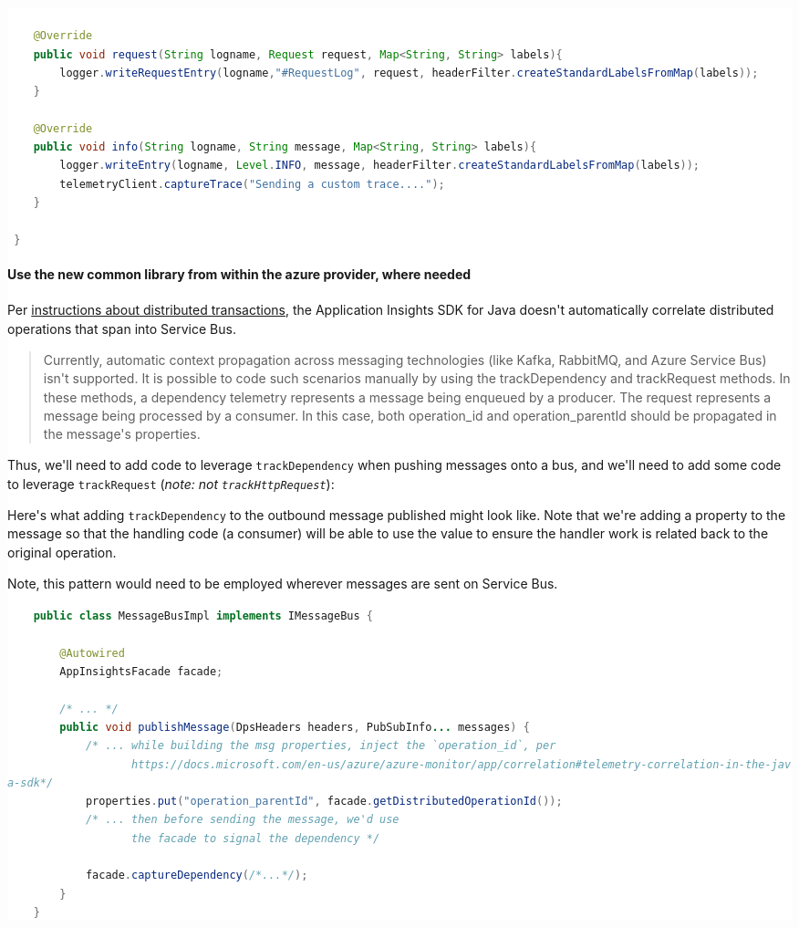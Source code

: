 ```java

    @Override
    public void request(String logname, Request request, Map<String, String> labels){
        logger.writeRequestEntry(logname,"#RequestLog", request, headerFilter.createStandardLabelsFromMap(labels));
    }

    @Override
    public void info(String logname, String message, Map<String, String> labels){
        logger.writeEntry(logname, Level.INFO, message, headerFilter.createStandardLabelsFromMap(labels));
        telemetryClient.captureTrace("Sending a custom trace....");
    }

 }
```

#### Use the new common library from within the azure provider, where needed

Per [instructions about distributed transactions](https://docs.microsoft.com/en-us/azure/azure-monitor/app/correlation#telemetry-correlation-in-the-java-sdk),
the Application Insights SDK for Java doesn't automatically correlate distributed
operations that span into Service Bus.

> Currently, automatic context propagation across messaging technologies (like Kafka, RabbitMQ, and Azure Service Bus) isn't supported. It is possible to code such scenarios manually by using the trackDependency and trackRequest methods. In these methods, a dependency telemetry represents a message being enqueued by a producer. The request represents a message being processed by a consumer. In this case, both operation_id and operation_parentId should be propagated in the message's properties.

Thus, we'll need to add code to leverage `trackDependency` when pushing messages onto a bus, and we'll
need to add some code to leverage `trackRequest` (_note: not `trackHttpRequest`_):

Here's what adding `trackDependency` to the outbound message published might look like.
Note that we're adding a property to the message so that the handling code (a consumer)
will be able to use the value to ensure the handler work is related back to the original operation.

Note, this pattern would need to be employed wherever messages are
sent on Service Bus.

```java
    public class MessageBusImpl implements IMessageBus {

        @Autowired
        AppInsightsFacade facade;

        /* ... */
        public void publishMessage(DpsHeaders headers, PubSubInfo... messages) {
            /* ... while building the msg properties, inject the `operation_id`, per
                   https://docs.microsoft.com/en-us/azure/azure-monitor/app/correlation#telemetry-correlation-in-the-java-sdk*/
            properties.put("operation_parentId", facade.getDistributedOperationId());
            /* ... then before sending the message, we'd use
                   the facade to signal the dependency */

            facade.captureDependency(/*...*/);
        }
    }
```
